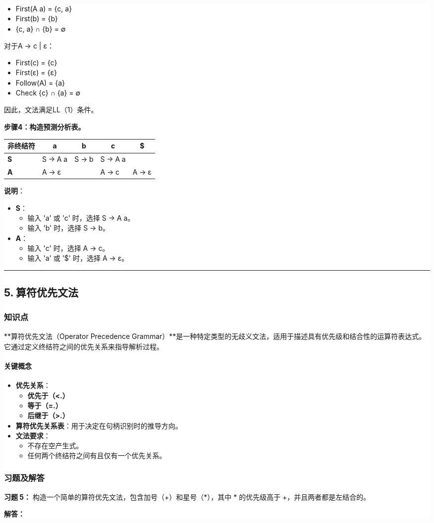 - First(A a) = {c, a}
- First(b) = {b}
- {c, a} ∩ {b} = ∅

对于A → c | ε：

- First(c) = {c}
- First(ε) = {ε}
- Follow(A) = {a}
- Check {c} ∩ {a} = ∅

因此，文法满足LL（1）条件。

**步骤4：构造预测分析表。**

| 非终结符 | a       | b     | c       | $     |
| -------- | ------- | ----- | ------- | ----- |
| **S**    | S → A a | S → b | S → A a |       |
| **A**    | A → ε   |       | A → c   | A → ε |

**说明**：

- **S**：
  - 输入 'a' 或 'c' 时，选择 S → A a。
  - 输入 'b' 时，选择 S → b。
- **A**：
  - 输入 'c' 时，选择 A → c。
  - 输入 'a' 或 '$' 时，选择 A → ε。

------

## 5. 算符优先文法

### 知识点

**算符优先文法（Operator Precedence Grammar）**是一种特定类型的无歧义文法，适用于描述具有优先级和结合性的运算符表达式。它通过定义终结符之间的优先关系来指导解析过程。

#### 关键概念

- **优先关系**：
  - **优先于（<.）**
  - **等于（=.）**
  - **后继于（>.）**
- **算符优先关系表**：用于决定在句柄识别时的推导方向。
- **文法要求**：
  - 不存在空产生式。
  - 任何两个终结符之间有且仅有一个优先关系。

### 习题及解答

**习题 5：**
 构造一个简单的算符优先文法，包含加号（+）和星号（*），其中 * 的优先级高于 +，并且两者都是左结合的。

**解答：**
